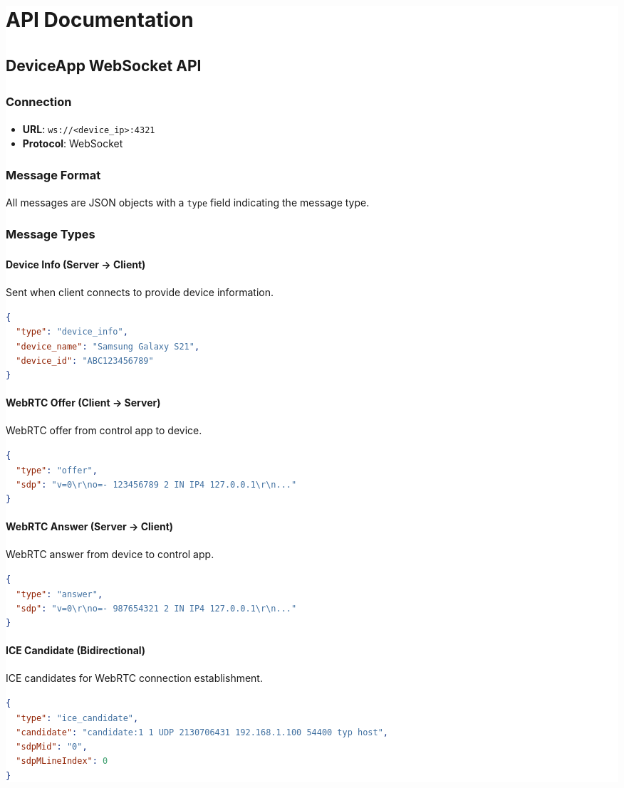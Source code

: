 # API Documentation

## DeviceApp WebSocket API

### Connection
- **URL**: `ws://<device_ip>:4321`
- **Protocol**: WebSocket

### Message Format
All messages are JSON objects with a `type` field indicating the message type.

### Message Types

#### Device Info (Server → Client)
Sent when client connects to provide device information.

```json
{
  "type": "device_info",
  "device_name": "Samsung Galaxy S21",
  "device_id": "ABC123456789"
}
```

#### WebRTC Offer (Client → Server)
WebRTC offer from control app to device.

```json
{
  "type": "offer",
  "sdp": "v=0\r\no=- 123456789 2 IN IP4 127.0.0.1\r\n..."
}
```

#### WebRTC Answer (Server → Client)
WebRTC answer from device to control app.

```json
{
  "type": "answer",
  "sdp": "v=0\r\no=- 987654321 2 IN IP4 127.0.0.1\r\n..."
}
```

#### ICE Candidate (Bidirectional)
ICE candidates for WebRTC connection establishment.

```json
{
  "type": "ice_candidate",
  "candidate": "candidate:1 1 UDP 2130706431 192.168.1.100 54400 typ host",
  "sdpMid": "0",
  "sdpMLineIndex": 0
}
```
